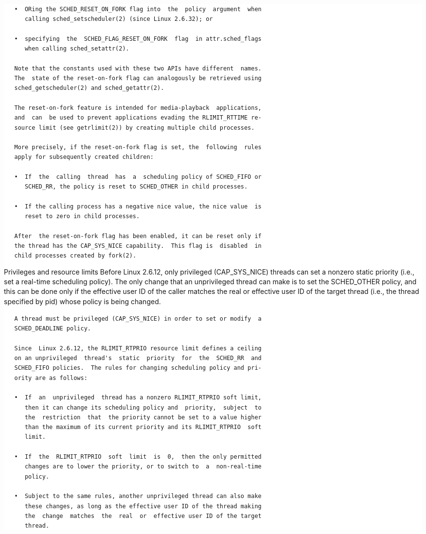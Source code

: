        •  ORing the SCHED_RESET_ON_FORK flag into  the  policy  argument  when
          calling sched_setscheduler(2) (since Linux 2.6.32); or

       •  specifying  the  SCHED_FLAG_RESET_ON_FORK  flag  in attr.sched_flags
          when calling sched_setattr(2).

       Note that the constants used with these two APIs have different  names.
       The  state of the reset-on-fork flag can analogously be retrieved using
       sched_getscheduler(2) and sched_getattr(2).

       The reset-on-fork feature is intended for media-playback  applications,
       and  can  be used to prevent applications evading the RLIMIT_RTTIME re‐
       source limit (see getrlimit(2)) by creating multiple child processes.

       More precisely, if the reset-on-fork flag is set, the  following  rules
       apply for subsequently created children:

       •  If  the  calling  thread  has  a  scheduling policy of SCHED_FIFO or
          SCHED_RR, the policy is reset to SCHED_OTHER in child processes.

       •  If the calling process has a negative nice value, the nice value  is
          reset to zero in child processes.

       After  the reset-on-fork flag has been enabled, it can be reset only if
       the thread has the CAP_SYS_NICE capability.  This flag is  disabled  in
       child processes created by fork(2).

   Privileges and resource limits
       Before  Linux  2.6.12, only privileged (CAP_SYS_NICE) threads can set a
       nonzero static priority (i.e., set a real-time scheduling policy).  The
       only change that  an  unprivileged  thread  can  make  is  to  set  the
       SCHED_OTHER  policy, and this can be done only if the effective user ID
       of the caller matches the real or  effective  user  ID  of  the  target
       thread  (i.e.,  the  thread  specified  by  pid)  whose policy is being
       changed.

       A thread must be privileged (CAP_SYS_NICE) in order to set or modify  a
       SCHED_DEADLINE policy.

       Since  Linux 2.6.12, the RLIMIT_RTPRIO resource limit defines a ceiling
       on an unprivileged  thread's  static  priority  for  the  SCHED_RR  and
       SCHED_FIFO policies.  The rules for changing scheduling policy and pri‐
       ority are as follows:

       •  If  an  unprivileged  thread has a nonzero RLIMIT_RTPRIO soft limit,
          then it can change its scheduling policy and  priority,  subject  to
          the  restriction  that  the priority cannot be set to a value higher
          than the maximum of its current priority and its RLIMIT_RTPRIO  soft
          limit.

       •  If  the  RLIMIT_RTPRIO  soft  limit  is  0,  then the only permitted
          changes are to lower the priority, or to switch to  a  non-real-time
          policy.

       •  Subject to the same rules, another unprivileged thread can also make
          these changes, as long as the effective user ID of the thread making
          the  change  matches  the  real  or  effective user ID of the target
          thread.

